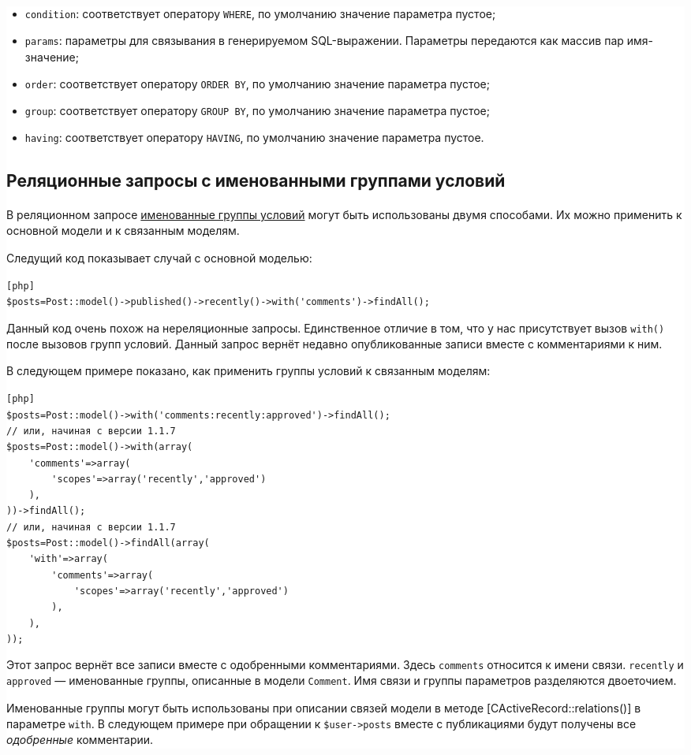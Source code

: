    - `condition`: соответствует оператору `WHERE`, по умолчанию значение параметра пустое;

   - `params`: параметры для связывания в генерируемом SQL-выражении. Параметры передаются
   как массив пар имя-значение;

   - `order`: соответствует оператору `ORDER BY`, по умолчанию значение параметра пустое;

   - `group`: соответствует оператору `GROUP BY`, по умолчанию значение параметра пустое;

   - `having`: соответствует оператору `HAVING`, по умолчанию значение параметра пустое.

Реляционные запросы с именованными группами условий
---------------------------------------------------

В реляционном запросе [именованные группы условий](/doc/guide/database.ar#named-scopes)
могут быть использованы двумя способами. Их можно применить к основной модели и
к связанным моделям.

Следущий код показывает случай с основной моделью:

~~~
[php]
$posts=Post::model()->published()->recently()->with('comments')->findAll();
~~~

Данный код очень похож на нереляционные запросы. Единственное отличие в том, что
у нас присутствует вызов `with()` после вызовов групп условий. Данный запрос
вернёт недавно опубликованные записи вместе с комментариями к ним.

В следующем примере показано, как применить группы условий к связанным моделям:

~~~
[php]
$posts=Post::model()->with('comments:recently:approved')->findAll();
// или, начиная с версии 1.1.7
$posts=Post::model()->with(array(
    'comments'=>array(
        'scopes'=>array('recently','approved')
    ),
))->findAll();
// или, начиная с версии 1.1.7
$posts=Post::model()->findAll(array(
    'with'=>array(
        'comments'=>array(
            'scopes'=>array('recently','approved')
        ),
    ),
));
~~~

Этот запрос вернёт все записи вместе с одобренными комментариями. Здесь `comments`
относится к имени связи. `recently` и `approved` — именованные группы, описанные
в модели `Comment`. Имя связи и группы параметров разделяются двоеточием.

Именованные группы могут быть использованы при описании связей модели в
методе [CActiveRecord::relations()] в параметре `with`. В следующем примере
при обращении к `$user->posts` вместе с публикациями будут получены все
*одобренные* комментарии.
